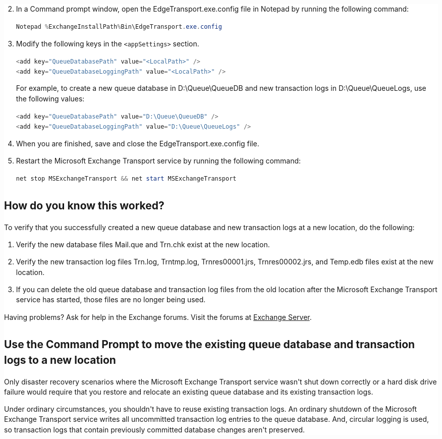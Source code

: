 2. In a Command prompt window, open the EdgeTransport.exe.config file in Notepad by running the following command:

   ```powershell
   Notepad %ExchangeInstallPath%Bin\EdgeTransport.exe.config
   ```

3. Modify the following keys in the `<appSettings>` section.

   ```powershell
   <add key="QueueDatabasePath" value="<LocalPath>" />
   <add key="QueueDatabaseLoggingPath" value="<LocalPath>" />
   ```

    For example, to create a new queue database in D:\\Queue\\QueueDB and new transaction logs in D:\\Queue\\QueueLogs, use the following values:

    ```powershell
    <add key="QueueDatabasePath" value="D:\Queue\QueueDB" />
    <add key="QueueDatabaseLoggingPath" value="D:\Queue\QueueLogs" />
    ```

4. When you are finished, save and close the EdgeTransport.exe.config file.

5. Restart the Microsoft Exchange Transport service by running the following command:

   ```powershell
   net stop MSExchangeTransport && net start MSExchangeTransport
   ```

## How do you know this worked?

To verify that you successfully created a new queue database and new transaction logs at a new location, do the following:

1. Verify the new database files Mail.que and Trn.chk exist at the new location.

2. Verify the new transaction log files Trn.log, Trntmp.log, Trnres00001.jrs, Trnres00002.jrs, and Temp.edb files exist at the new location.

3. If you can delete the old queue database and transaction log files from the old location after the Microsoft Exchange Transport service has started, those files are no longer being used.

Having problems? Ask for help in the Exchange forums. Visit the forums at [Exchange Server](https://social.technet.microsoft.com/forums/office/home?category=exchangeserver).

## Use the Command Prompt to move the existing queue database and transaction logs to a new location

Only disaster recovery scenarios where the Microsoft Exchange Transport service wasn't shut down correctly or a hard disk drive failure would require that you restore and relocate an existing queue database and its existing transaction logs.

Under ordinary circumstances, you shouldn't have to reuse existing transaction logs. An ordinary shutdown of the Microsoft Exchange Transport service writes all uncommitted transaction log entries to the queue database. And, circular logging is used, so transaction logs that contain previously committed database changes aren't preserved.
